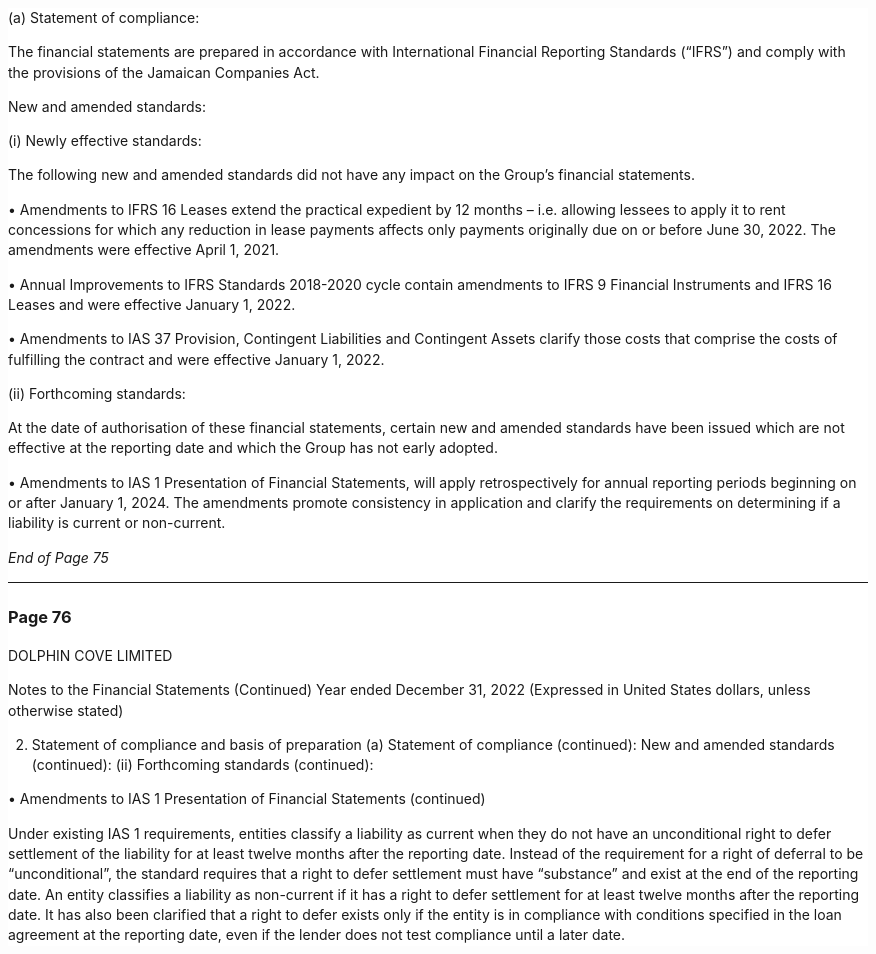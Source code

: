 (a) Statement of compliance:

The financial statements are prepared in accordance with International Financial Reporting Standards (“IFRS”) and comply with the provisions of the Jamaican Companies Act.

New and amended standards:

(i) Newly effective standards:

The following new and amended standards did not have any impact on the Group’s financial statements.

• Amendments to IFRS 16 Leases extend the practical expedient by 12 months – i.e. allowing lessees to apply it to rent concessions for which any reduction in lease payments affects only payments originally due on or before June 30, 2022. The amendments were effective April 1, 2021.

• Annual Improvements to IFRS Standards 2018-2020 cycle contain amendments to IFRS 9 Financial Instruments and IFRS 16 Leases and were effective January 1, 2022.

• Amendments to IAS 37 Provision, Contingent Liabilities and Contingent Assets clarify those costs that comprise the costs of fulfilling the contract and were effective January 1, 2022.

(ii) Forthcoming standards:

At the date of authorisation of these financial statements, certain new and amended standards have been issued which are not effective at the reporting date and which the Group has not early adopted.

• Amendments to IAS 1 Presentation of Financial Statements, will apply retrospectively for annual reporting periods beginning on or after January 1, 2024. The amendments promote consistency in application and clarify the requirements on determining if a liability is current or non-current.

*End of Page 75*

---

### Page 76

DOLPHIN COVE LIMITED

Notes to the Financial Statements (Continued)
Year ended December 31, 2022
(Expressed in United States dollars, unless otherwise stated)

2. Statement of compliance and basis of preparation
(a) Statement of compliance (continued):
New and amended standards (continued):
(ii) Forthcoming standards (continued):

• Amendments to IAS 1 Presentation of Financial Statements (continued)

Under existing IAS 1 requirements, entities classify a liability as current when they do not have an unconditional right to defer settlement of the liability for at least twelve months after the reporting date. Instead of the requirement for a right of deferral to be “unconditional”, the standard requires that a right to defer settlement must have “substance” and exist at the end of the reporting date. An entity classifies a liability as non-current if it has a right to defer settlement for at least twelve months after the reporting date. It has also been clarified that a right to defer exists only if the entity is in compliance with conditions specified in the loan agreement at the reporting date, even if the lender does not test compliance until a later date.
